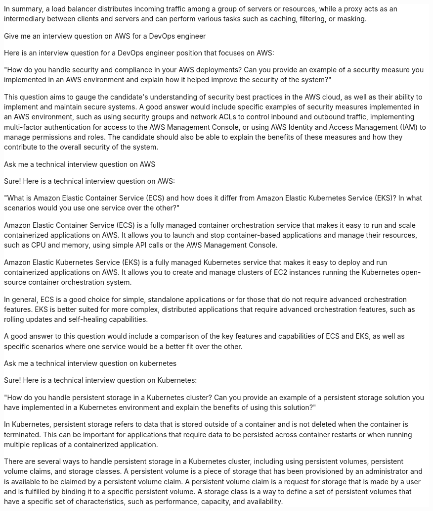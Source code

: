 In summary, a load balancer distributes incoming traffic among a group of servers or resources, while a proxy acts as an intermediary between clients and servers and can perform various tasks such as caching, filtering, or masking.

Give me an interview question on AWS for a DevOps engineer

Here is an interview question for a DevOps engineer position that focuses on AWS:

"How do you handle security and compliance in your AWS deployments? Can you provide an example of a security measure you implemented in an AWS environment and explain how it helped improve the security of the system?"

This question aims to gauge the candidate's understanding of security best practices in the AWS cloud, as well as their ability to implement and maintain secure systems. A good answer would include specific examples of security measures implemented in an AWS environment, such as using security groups and network ACLs to control inbound and outbound traffic, implementing multi-factor authentication for access to the AWS Management Console, or using AWS Identity and Access Management (IAM) to manage permissions and roles. The candidate should also be able to explain the benefits of these measures and how they contribute to the overall security of the system.


Ask me a technical interview question on AWS

Sure! Here is a technical interview question on AWS:

"What is Amazon Elastic Container Service (ECS) and how does it differ from Amazon Elastic Kubernetes Service (EKS)? In what scenarios would you use one service over the other?"

Amazon Elastic Container Service (ECS) is a fully managed container orchestration service that makes it easy to run and scale containerized applications on AWS. It allows you to launch and stop container-based applications and manage their resources, such as CPU and memory, using simple API calls or the AWS Management Console.

Amazon Elastic Kubernetes Service (EKS) is a fully managed Kubernetes service that makes it easy to deploy and run containerized applications on AWS. It allows you to create and manage clusters of EC2 instances running the Kubernetes open-source container orchestration system.

In general, ECS is a good choice for simple, standalone applications or for those that do not require advanced orchestration features. EKS is better suited for more complex, distributed applications that require advanced orchestration features, such as rolling updates and self-healing capabilities.

A good answer to this question would include a comparison of the key features and capabilities of ECS and EKS, as well as specific scenarios where one service would be a better fit over the other.


Ask me a technical interview question on kubernetes

Sure! Here is a technical interview question on Kubernetes:

"How do you handle persistent storage in a Kubernetes cluster? Can you provide an example of a persistent storage solution you have implemented in a Kubernetes environment and explain the benefits of using this solution?"

In Kubernetes, persistent storage refers to data that is stored outside of a container and is not deleted when the container is terminated. This can be important for applications that require data to be persisted across container restarts or when running multiple replicas of a containerized application.

There are several ways to handle persistent storage in a Kubernetes cluster, including using persistent volumes, persistent volume claims, and storage classes. A persistent volume is a piece of storage that has been provisioned by an administrator and is available to be claimed by a persistent volume claim. A persistent volume claim is a request for storage that is made by a user and is fulfilled by binding it to a specific persistent volume. A storage class is a way to define a set of persistent volumes that have a specific set of characteristics, such as performance, capacity, and availability.
